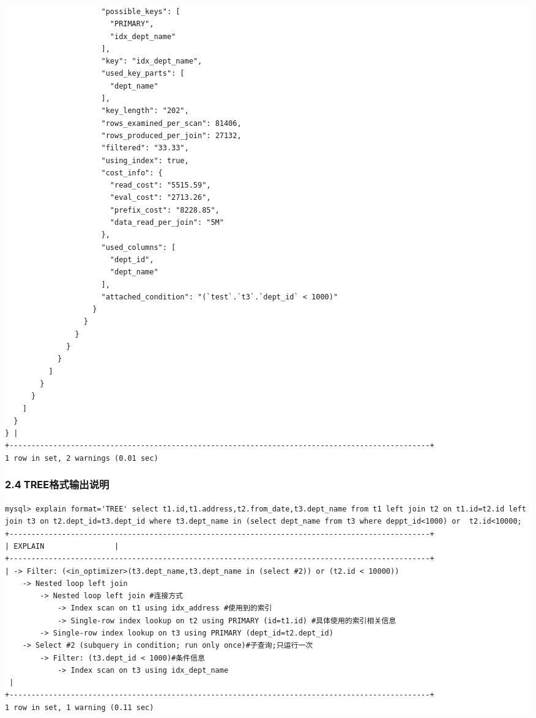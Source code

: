 ```
                      "possible_keys": [
                        "PRIMARY",
                        "idx_dept_name"
                      ],
                      "key": "idx_dept_name",
                      "used_key_parts": [
                        "dept_name"
                      ],
                      "key_length": "202",
                      "rows_examined_per_scan": 81406,
                      "rows_produced_per_join": 27132,
                      "filtered": "33.33",
                      "using_index": true,
                      "cost_info": {
                        "read_cost": "5515.59",
                        "eval_cost": "2713.26",
                        "prefix_cost": "8228.85",
                        "data_read_per_join": "5M"
                      },
                      "used_columns": [
                        "dept_id",
                        "dept_name"
                      ],
                      "attached_condition": "(`test`.`t3`.`dept_id` < 1000)"
                    }
                  }
                }
              }
            }
          ]
        }
      }
    ]
  }
} |
+------------------------------------------------------------------------------------------------+
1 row in set, 2 warnings (0.01 sec)
```

### 2.4 TREE格式输出说明

```
mysql> explain format='TREE' select t1.id,t1.address,t2.from_date,t3.dept_name from t1 left join t2 on t1.id=t2.id left join t3 on t2.dept_id=t3.dept_id where t3.dept_name in (select dept_name from t3 where deppt_id<1000) or  t2.id<10000;
+------------------------------------------------------------------------------------------------+
| EXPLAIN                |
+------------------------------------------------------------------------------------------------+
| -> Filter: (<in_optimizer>(t3.dept_name,t3.dept_name in (select #2)) or (t2.id < 10000))
    -> Nested loop left join
        -> Nested loop left join #连接方式
            -> Index scan on t1 using idx_address #使用到的索引
            -> Single-row index lookup on t2 using PRIMARY (id=t1.id) #具体使用的索引相关信息
        -> Single-row index lookup on t3 using PRIMARY (dept_id=t2.dept_id)
    -> Select #2 (subquery in condition; run only once)#子查询;只运行一次
        -> Filter: (t3.dept_id < 1000)#条件信息
            -> Index scan on t3 using idx_dept_name
 |
+------------------------------------------------------------------------------------------------+
1 row in set, 1 warning (0.11 sec)
```
